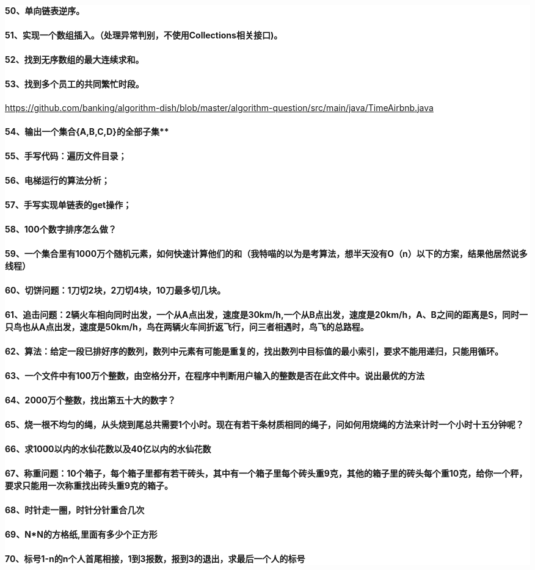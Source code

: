 #### 50、单向链表逆序。


#### 51、实现一个数组插入。（处理异常判别，不使用Collections相关接口)。


#### 52、找到无序数组的最大连续求和。


#### 53、找到多个员工的共同繁忙时段。

https://github.com/banking/algorithm-dish/blob/master/algorithm-question/src/main/java/TimeAirbnb.java


#### 54、输出一个集合{A,B,C,D}的全部子集**

#### 55、手写代码：遍历文件目录；

#### 56、电梯运行的算法分析；

#### 57、手写实现单链表的get操作；

#### 58、100个数字排序怎么做？

#### 59、一个集合里有1000万个随机元素，如何快速计算他们的和（我特喵的以为是考算法，想半天没有O（n）以下的方案，结果他居然说多线程）

#### 60、切饼问题：1刀切2块，2刀切4块，10刀最多切几块。

#### 61、追击问题：2辆火车相向同时出发，一个从A点出发，速度是30km/h,一个从B点出发，速度是20km/h，A、B之间的距离是S，同时一只鸟也从A点出发，速度是50km/h，鸟在两辆火车间折返飞行，问三者相遇时，鸟飞的总路程。

#### 62、算法：给定一段已排好序的数列，数列中元素有可能是重复的，找出数列中目标值的最小索引，要求不能用递归，只能用循环。

#### 63、一个文件中有100万个整数，由空格分开，在程序中判断用户输入的整数是否在此文件中。说出最优的方法

#### 64、2000万个整数，找出第五十大的数字？

#### 65、烧一根不均匀的绳，从头烧到尾总共需要1个小时。现在有若干条材质相同的绳子，问如何用烧绳的方法来计时一个小时十五分钟呢？

#### 66、求1000以内的水仙花数以及40亿以内的水仙花数

#### 67、称重问题：10个箱子，每个箱子里都有若干砖头，其中有一个箱子里每个砖头重9克，其他的箱子里的砖头每个重10克，给你一个秤，要求只能用一次称重找出砖头重9克的箱子。

#### 68、时针走一圈，时针分针重合几次

#### 69、N*N的方格纸,里面有多少个正方形

#### 70、标号1-n的n个人首尾相接，1到3报数，报到3的退出，求最后一个人的标号
